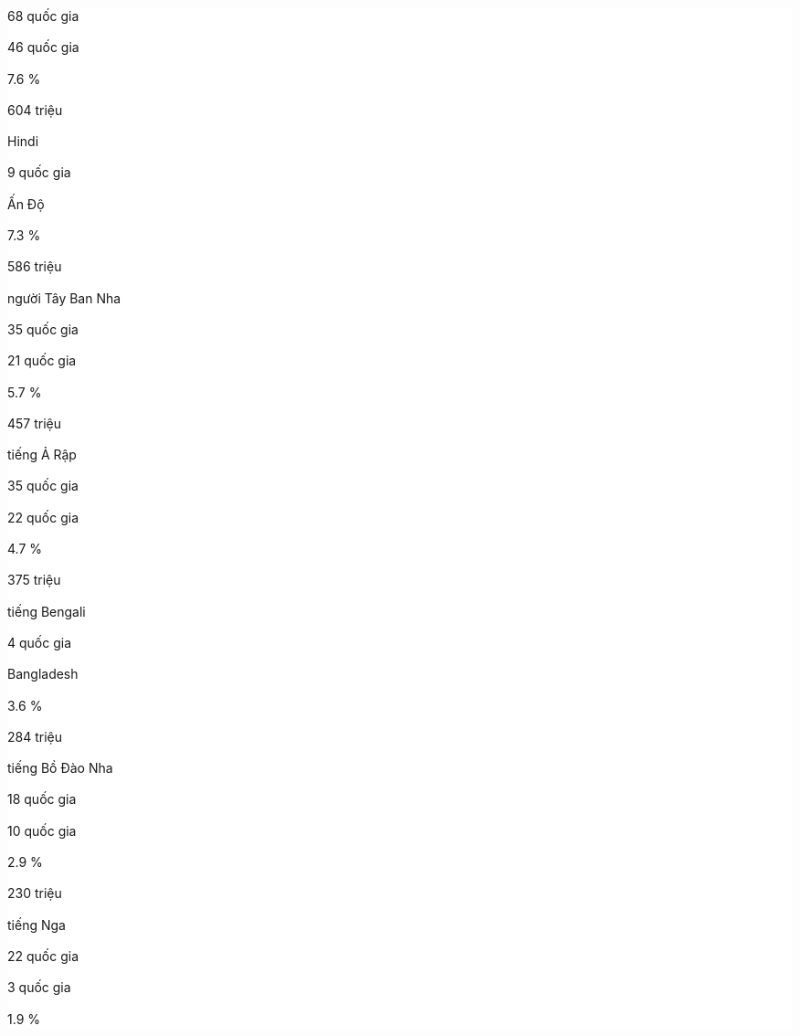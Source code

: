 68 quốc gia

46 quốc gia

7.6 %

604 triệu

Hindi

9 quốc gia

Ấn Độ

7.3 %

586 triệu

người Tây Ban Nha

35 quốc gia

21 quốc gia

5.7 %

457 triệu

tiếng Ả Rập

35 quốc gia

22 quốc gia

4.7 %

375 triệu

tiếng Bengali

4 quốc gia

Bangladesh

3.6 %

284 triệu

tiếng Bồ Đào Nha

18 quốc gia

10 quốc gia

2.9 %

230 triệu

tiếng Nga

22 quốc gia

3 quốc gia

1.9 %
